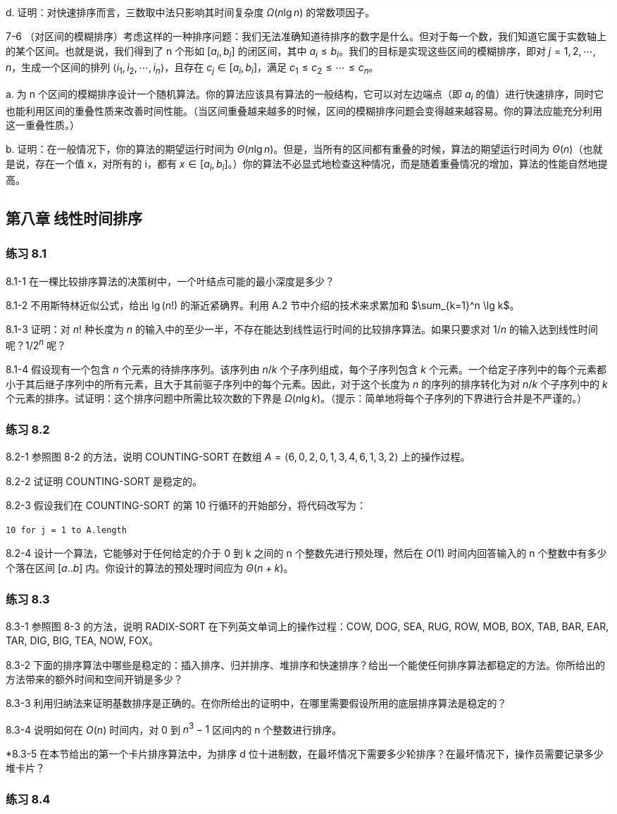 d. 证明：对快速排序而言，三数取中法只影响其时间复杂度 $\Omega(n \lg n)$ 的常数项因子。

7-6 （对区间的模糊排序）考虑这样的一种排序问题：我们无法准确知道待排序的数字是什么。但对于每一个数，我们知道它属于实数轴上的某个区间。也就是说，我们得到了 n 个形如 $[a_i, b_i]$ 的闭区间，其中 $a_i \leq b_i$。我们的目标是实现这些区间的模糊排序，即对 $j = 1, 2, \cdots, n$，生成一个区间的排列 $\langle i_1, i_2, \cdots, i_n \rangle$，且存在 $c_j \in [a_i, b_i]$，满足 $c_1 \leq c_2 \leq \cdots \leq c_n$。

a. 为 n 个区间的模糊排序设计一个随机算法。你的算法应该具有算法的一般结构，它可以对左边端点（即 $a_i$ 的值）进行快速排序，同时它也能利用区间的重叠性质来改善时间性能。（当区间重叠越来越多的时候，区间的模糊排序问题会变得越来越容易。你的算法应能充分利用这一重叠性质。）

b. 证明：在一般情况下，你的算法的期望运行时间为 $\Theta(n \lg n)$。但是，当所有的区间都有重叠的时候，算法的期望运行时间为 $\Theta(n)$（也就是说，存在一个值 x，对所有的 i，都有 $x \in [a_i, b_i]$。）你的算法不必显式地检查这种情况，而是随着重叠情况的增加，算法的性能自然地提高。





## 第八章 线性时间排序

### 练习 8.1

8.1-1 在一棵比较排序算法的决策树中，一个叶结点可能的最小深度是多少？

8.1-2 不用斯特林近似公式，给出 $\lg(n!)$ 的渐近紧确界。利用 A.2 节中介绍的技术来求累加和 $\sum_{k=1}^n \lg k$。

8.1-3 证明：对 $n!$ 种长度为 $n$ 的输入中的至少一半，不存在能达到线性运行时间的比较排序算法。如果只要求对 $1/n$ 的输入达到线性时间呢？$1/2^n$ 呢？

8.1-4 假设现有一个包含 $n$ 个元素的待排序序列。该序列由 $n/k$ 个子序列组成，每个子序列包含 $k$ 个元素。一个给定子序列中的每个元素都小于其后继子序列中的所有元素，且大于其前驱子序列中的每个元素。因此，对于这个长度为 $n$ 的序列的排序转化为对 $n/k$ 个子序列中的 $k$ 个元素的排序。试证明：这个排序问题中所需比较次数的下界是 $\Omega(n \lg k)$。（提示：简单地将每个子序列的下界进行合并是不严谨的。）

### 练习 8.2

8.2-1 参照图 8-2 的方法，说明 COUNTING-SORT 在数组 $A = \langle 6, 0, 2, 0, 1, 3, 4, 6, 1, 3, 2 \rangle$ 上的操作过程。

8.2-2 试证明 COUNTING-SORT 是稳定的。

8.2-3 假设我们在 COUNTING-SORT 的第 10 行循环的开始部分，将代码改写为：
```plaintext
10 for j = 1 to A.length
```

8.2-4 设计一个算法，它能够对于任何给定的介于 0 到 k 之间的 n 个整数先进行预处理，然后在 $O(1)$ 时间内回答输入的 n 个整数中有多少个落在区间 $[a..b]$ 内。你设计的算法的预处理时间应为 $\Theta(n + k)$。

### 练习 8.3

8.3-1 参照图 8-3 的方法，说明 RADIX-SORT 在下列英文单词上的操作过程：COW, DOG, SEA, RUG, ROW, MOB, BOX, TAB, BAR, EAR, TAR, DIG, BIG, TEA, NOW, FOX。

8.3-2 下面的排序算法中哪些是稳定的：插入排序、归并排序、堆排序和快速排序？给出一个能使任何排序算法都稳定的方法。你所给出的方法带来的额外时间和空间开销是多少？

8.3-3 利用归纳法来证明基数排序是正确的。在你所给出的证明中，在哪里需要假设所用的底层排序算法是稳定的？

8.3-4 说明如何在 $O(n)$ 时间内，对 0 到 $n^3 - 1$ 区间内的 n 个整数进行排序。

*8.3-5 在本节给出的第一个卡片排序算法中，为排序 d 位十进制数，在最坏情况下需要多少轮排序？在最坏情况下，操作员需要记录多少堆卡片？

### 练习 8.4
